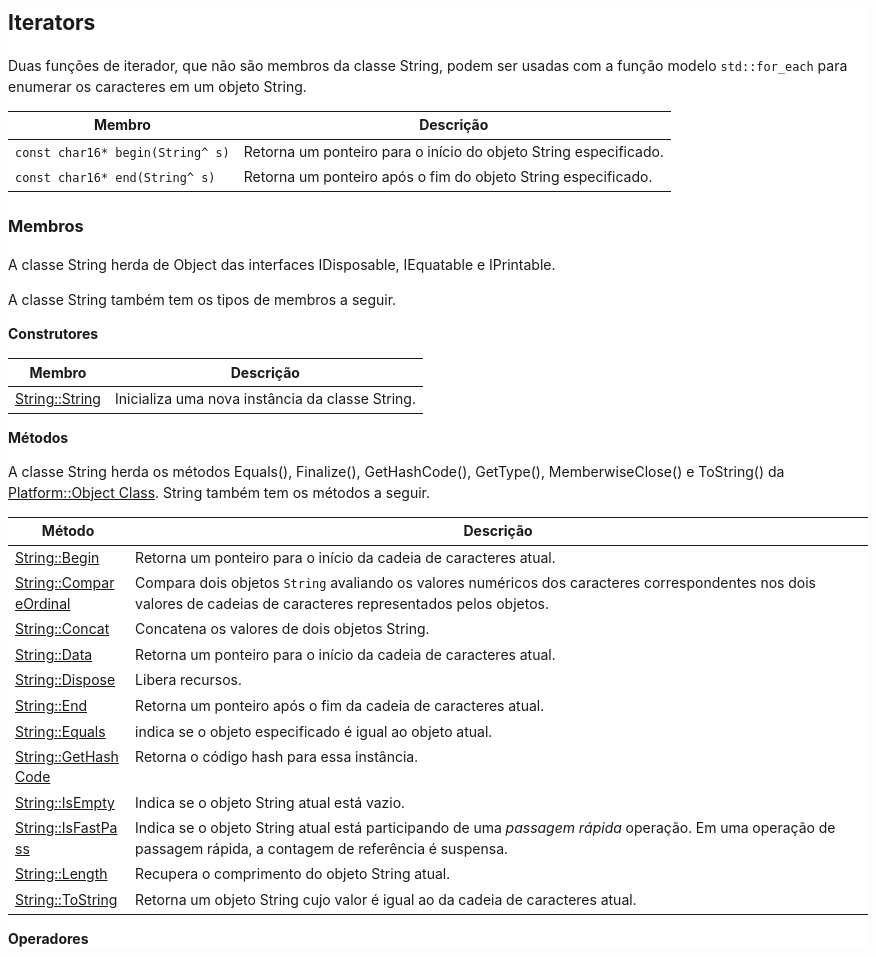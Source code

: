 ## <a name="iterators"></a>Iterators

Duas funções de iterador, que não são membros da classe String, podem ser usadas com a função modelo `std::for_each` para enumerar os caracteres em um objeto String.

|Membro|Descrição|
|------------|-----------------|
|`const char16* begin(String^ s)`|Retorna um ponteiro para o início do objeto String especificado.|
|`const char16* end(String^ s)`|Retorna um ponteiro após o fim do objeto String especificado.|

### <a name="members"></a>Membros

A classe String herda de Object das interfaces IDisposable, IEquatable e IPrintable.

A classe String também tem os tipos de membros a seguir.

**Construtores**

|Membro|Descrição|
|------------|-----------------|
|[String::String](#ctor)|Inicializa uma nova instância da classe String.|

**Métodos**

A classe String herda os métodos Equals(), Finalize(), GetHashCode(), GetType(), MemberwiseClose() e ToString() da [Platform::Object Class](../cppcx/platform-object-class.md). String também tem os métodos a seguir.

|Método|Descrição|
|------------|-----------------|
|[String::Begin](#begin)|Retorna um ponteiro para o início da cadeia de caracteres atual.|
|[String::CompareOrdinal](#compareordinal)|Compara dois objetos `String` avaliando os valores numéricos dos caracteres correspondentes nos dois valores de cadeias de caracteres representados pelos objetos.|
|[String::Concat](#concat)|Concatena os valores de dois objetos String.|
|[String::Data](#data)|Retorna um ponteiro para o início da cadeia de caracteres atual.|
|[String::Dispose](#dispose)|Libera recursos.|
|[String::End](#end)|Retorna um ponteiro após o fim da cadeia de caracteres atual.|
|[String::Equals](#equals)|indica se o objeto especificado é igual ao objeto atual.|
|[String::GetHashCode](#gethashcode)|Retorna o código hash para essa instância.|
|[String::IsEmpty](#isempty)|Indica se o objeto String atual está vazio.|
|[String::IsFastPass](#isfastpass)|Indica se o objeto String atual está participando de uma *passagem rápida* operação. Em uma operação de passagem rápida, a contagem de referência é suspensa.|
|[String::Length](#length)|Recupera o comprimento do objeto String atual.|
|[String::ToString](#tostring)|Retorna um objeto String cujo valor é igual ao da cadeia de caracteres atual.|

**Operadores**
